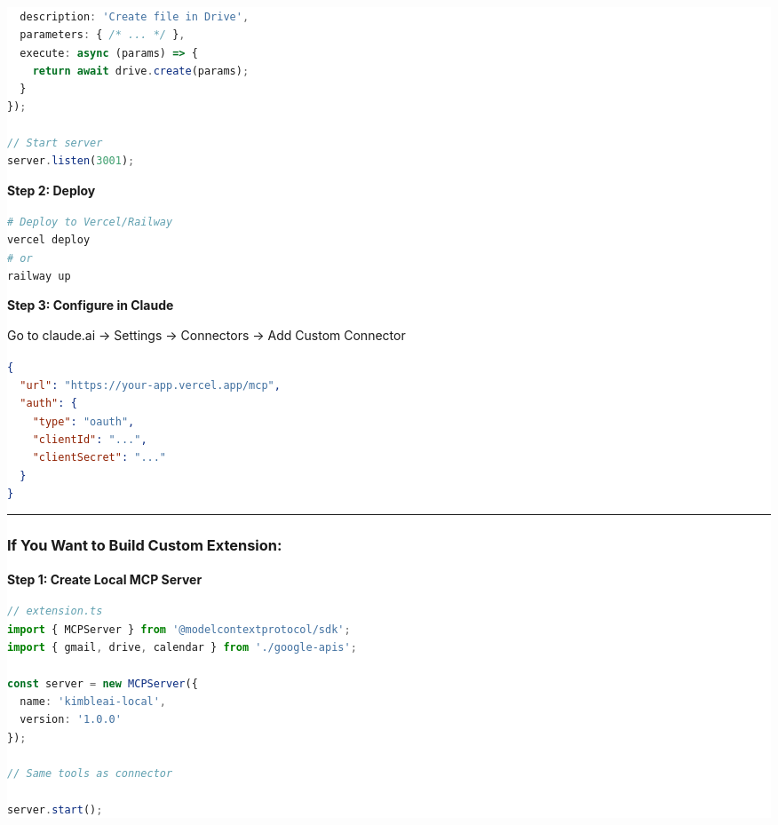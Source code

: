 ```typescript
  description: 'Create file in Drive',
  parameters: { /* ... */ },
  execute: async (params) => {
    return await drive.create(params);
  }
});

// Start server
server.listen(3001);
```

**Step 2: Deploy**

```bash
# Deploy to Vercel/Railway
vercel deploy
# or
railway up
```

**Step 3: Configure in Claude**

Go to claude.ai → Settings → Connectors → Add Custom Connector
```json
{
  "url": "https://your-app.vercel.app/mcp",
  "auth": {
    "type": "oauth",
    "clientId": "...",
    "clientSecret": "..."
  }
}
```

---

### If You Want to Build Custom Extension:

**Step 1: Create Local MCP Server**

```typescript
// extension.ts
import { MCPServer } from '@modelcontextprotocol/sdk';
import { gmail, drive, calendar } from './google-apis';

const server = new MCPServer({
  name: 'kimbleai-local',
  version: '1.0.0'
});

// Same tools as connector

server.start();
```
